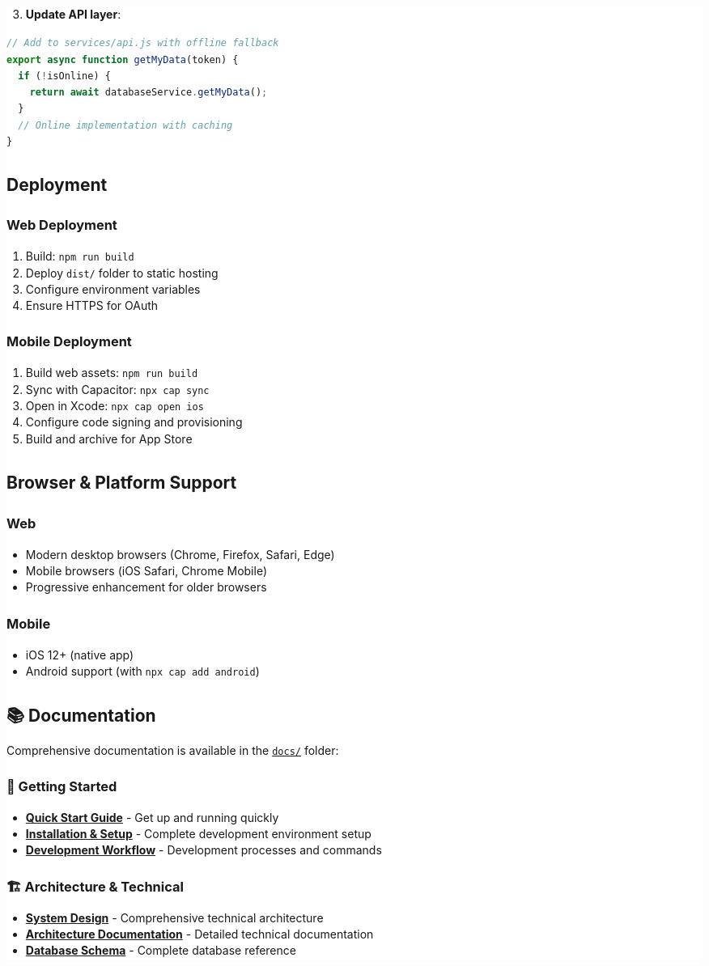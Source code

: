 3. **Update API layer**:
```javascript
// Add to services/api.js with offline fallback
export async function getMyData(token) {
  if (!isOnline) {
    return await databaseService.getMyData();
  }
  // Online implementation with caching
}
```

## Deployment

### Web Deployment
1. Build: `npm run build`
2. Deploy `dist/` folder to static hosting
3. Configure environment variables
4. Ensure HTTPS for OAuth

### Mobile Deployment
1. Build web assets: `npm run build`
2. Sync with Capacitor: `npx cap sync`
3. Open in Xcode: `npx cap open ios`
4. Configure code signing and provisioning
5. Build and archive for App Store

## Browser & Platform Support

### Web
- Modern desktop browsers (Chrome, Firefox, Safari, Edge)
- Mobile browsers (iOS Safari, Chrome Mobile)
- Progressive enhancement for older browsers

### Mobile
- iOS 12+ (native app)
- Android support (with `npx cap add android`)

## 📚 Documentation

Comprehensive documentation is available in the [`docs/`](docs/) folder:

### 🚀 Getting Started
- **[Quick Start Guide](docs/getting-started/)** - Get up and running quickly
- **[Installation & Setup](docs/getting-started/installation.md)** - Complete development environment setup
- **[Development Workflow](docs/getting-started/development-workflow.md)** - Development processes and commands

### 🏗️ Architecture & Technical
- **[System Design](docs/architecture/system-design.md)** - Comprehensive technical architecture
- **[Architecture Documentation](docs/architecture/)** - Detailed technical documentation
- **[Database Schema](docs/reference/database-schema.md)** - Complete database reference
